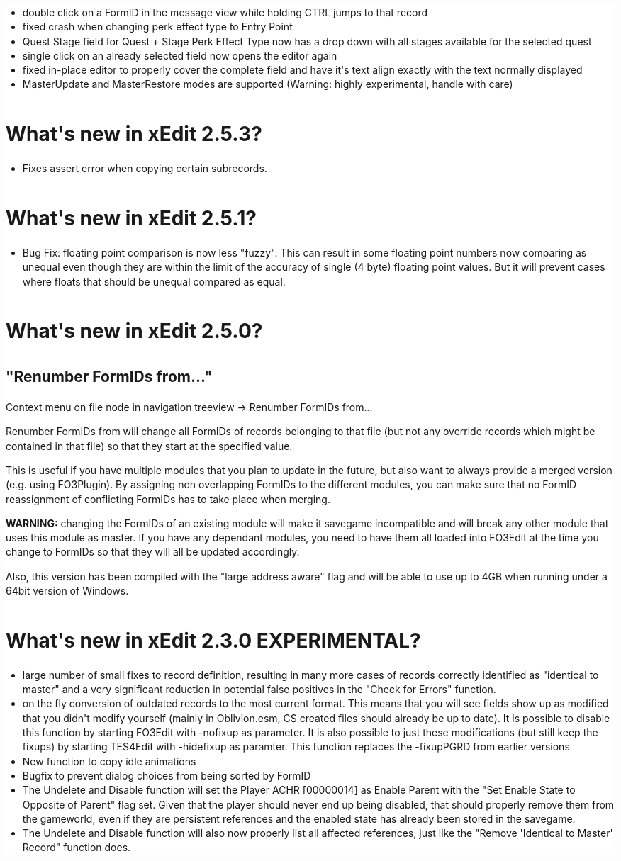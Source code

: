 - double click on a FormID in the message view while holding CTRL jumps to that record
- fixed crash when changing perk effect type to Entry Point
- Quest Stage field for Quest + Stage Perk Effect Type now has a drop down with all stages available for the selected quest
- single click on an already selected field now opens the editor again
- fixed in-place editor to properly cover the complete field and have it's text align exactly with the text normally displayed
- MasterUpdate and MasterRestore modes are supported (Warning: highly experimental, handle with care)

# What's new in xEdit 2.5.3? 

- Fixes assert error when copying certain subrecords.

# What's new in xEdit 2.5.1? 

- Bug Fix: floating point comparison is now less "fuzzy". This can result in some floating point numbers now comparing as unequal even though they are within the limit of the accuracy of single (4 byte) floating point values. But it will prevent cases where floats that should be unequal compared as equal.

# What's new in xEdit 2.5.0? 

## "Renumber FormIDs from..."

Context menu on file node in navigation treeview -> Renumber FormIDs from...

Renumber FormIDs from will change all FormIDs of records belonging to that file (but not any override records which might be contained in that file) so that they start at the specified value.

This is useful if you have multiple modules that you plan to update in the future, but also want to always provide a merged version (e.g. using FO3Plugin). By assigning non overlapping FormIDs to the different modules, you can make sure that no FormID reassignment of conflicting FormIDs has to take place when merging.

**WARNING:** changing the FormIDs of an existing module will make it savegame incompatible and will break any other module that uses this module as master. If you have any dependant modules, you need to have them all loaded into FO3Edit at the time you change to FormIDs so that they will all be updated accordingly.

Also, this version has been compiled with the "large address aware" flag and will be able to use up to 4GB when running under a 64bit version of Windows.

# What's new in xEdit 2.3.0 EXPERIMENTAL? 

- large number of small fixes to record definition, resulting in many more cases of records correctly identified as "identical to master" and a very significant reduction in potential false positives in the "Check for Errors" function.
- on the fly conversion of outdated records to the most current format. This means that you will see fields show up as modified that you didn't modify yourself (mainly in Oblivion.esm, CS created files should already be up to date). It is possible to disable this function by starting FO3Edit with -nofixup as parameter. It is also possible to just these modifications (but still keep the fixups) by starting TES4Edit with -hidefixup as paramter. This function replaces the -fixupPGRD from earlier versions
- New function to copy idle animations
- Bugfix to prevent dialog choices from being sorted by FormID
- The Undelete and Disable function will set the Player ACHR [00000014] as Enable Parent with the "Set Enable State to Opposite of Parent" flag set. Given that the player should never end up being disabled, that should properly remove them from the gameworld, even if they are persistent references and the enabled state has already been stored in the savegame.
- The Undelete and Disable function will also now properly list all affected references, just like the "Remove 'Identical to Master' Record" function does.